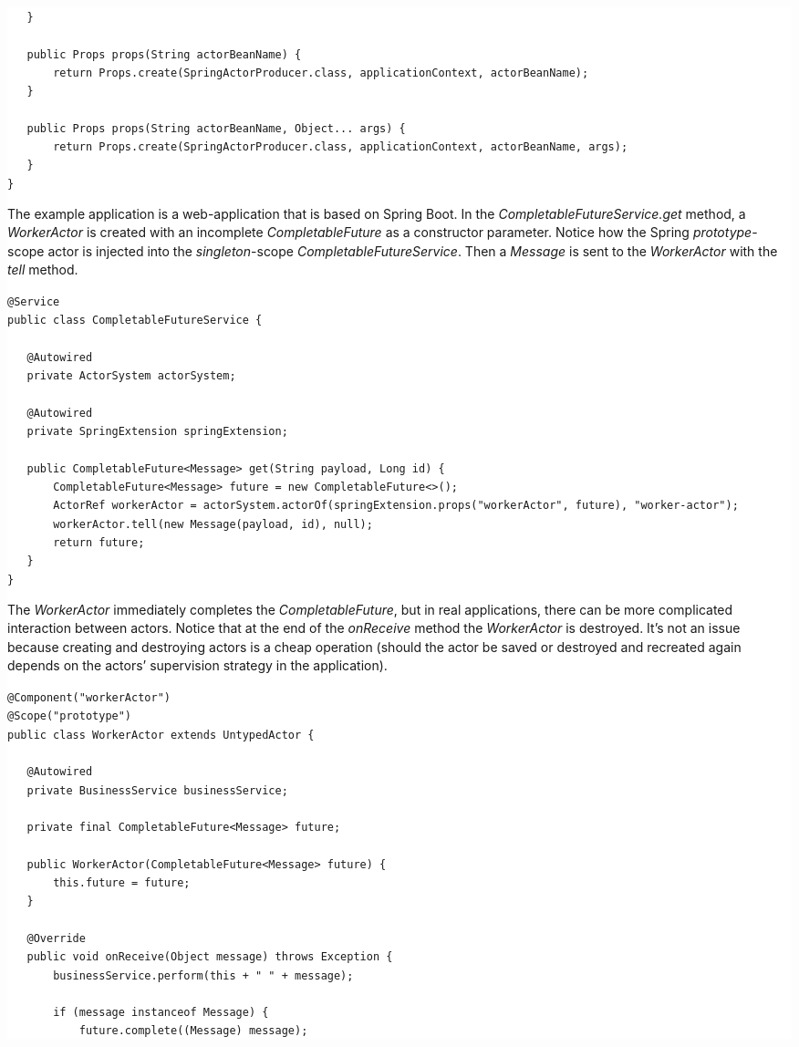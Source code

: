 ```
   }

   public Props props(String actorBeanName) {
       return Props.create(SpringActorProducer.class, applicationContext, actorBeanName);
   }

   public Props props(String actorBeanName, Object... args) {
       return Props.create(SpringActorProducer.class, applicationContext, actorBeanName, args);
   }
}
```


The example application is a web-application that is based on Spring Boot. In the _CompletableFutureService.get_ method, a _WorkerActor_ is created with an incomplete _CompletableFuture_ as a constructor parameter. Notice how the Spring _prototype_-scope actor is injected into the _singleton_-scope _CompletableFutureService_. Then a _Message_ is sent to the _WorkerActor_ with the _tell_ method.


```
@Service
public class CompletableFutureService {

   @Autowired
   private ActorSystem actorSystem;

   @Autowired
   private SpringExtension springExtension;

   public CompletableFuture<Message> get(String payload, Long id) {
       CompletableFuture<Message> future = new CompletableFuture<>();
       ActorRef workerActor = actorSystem.actorOf(springExtension.props("workerActor", future), "worker-actor");
       workerActor.tell(new Message(payload, id), null);
       return future;
   }
}
```


The _WorkerActor_ immediately completes the _CompletableFuture_, but in real applications, there can be more complicated interaction between actors. Notice that at the end of the _onReceive_ method the _WorkerActor_ is destroyed. It’s not an issue because creating and destroying actors is a cheap operation (should the actor be saved or destroyed and recreated again depends on the actors’ supervision strategy in the application).


```
@Component("workerActor")
@Scope("prototype")
public class WorkerActor extends UntypedActor {

   @Autowired
   private BusinessService businessService;

   private final CompletableFuture<Message> future;

   public WorkerActor(CompletableFuture<Message> future) {
       this.future = future;
   }

   @Override
   public void onReceive(Object message) throws Exception {
       businessService.perform(this + " " + message);

       if (message instanceof Message) {
           future.complete((Message) message);
```